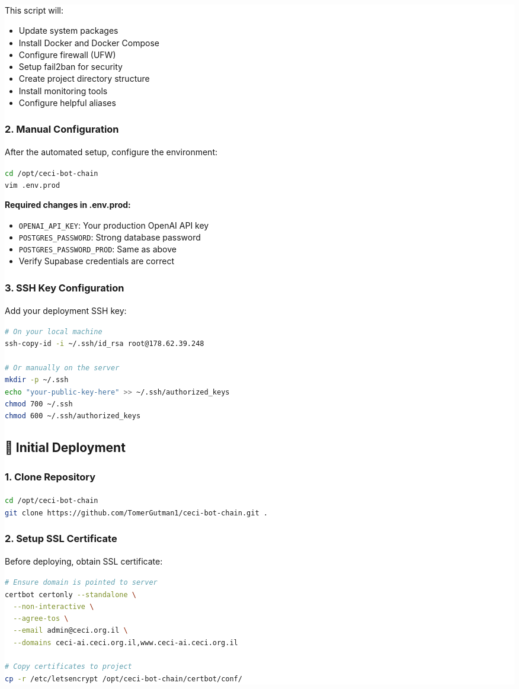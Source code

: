 This script will:
- Update system packages
- Install Docker and Docker Compose
- Configure firewall (UFW)
- Setup fail2ban for security
- Create project directory structure
- Install monitoring tools
- Configure helpful aliases

### 2. Manual Configuration

After the automated setup, configure the environment:

```bash
cd /opt/ceci-bot-chain
vim .env.prod
```

**Required changes in .env.prod:**
- `OPENAI_API_KEY`: Your production OpenAI API key
- `POSTGRES_PASSWORD`: Strong database password
- `POSTGRES_PASSWORD_PROD`: Same as above
- Verify Supabase credentials are correct

### 3. SSH Key Configuration

Add your deployment SSH key:

```bash
# On your local machine
ssh-copy-id -i ~/.ssh/id_rsa root@178.62.39.248

# Or manually on the server
mkdir -p ~/.ssh
echo "your-public-key-here" >> ~/.ssh/authorized_keys
chmod 700 ~/.ssh
chmod 600 ~/.ssh/authorized_keys
```

## 🚀 Initial Deployment

### 1. Clone Repository

```bash
cd /opt/ceci-bot-chain
git clone https://github.com/TomerGutman1/ceci-bot-chain.git .
```

### 2. Setup SSL Certificate

Before deploying, obtain SSL certificate:

```bash
# Ensure domain is pointed to server
certbot certonly --standalone \
  --non-interactive \
  --agree-tos \
  --email admin@ceci.org.il \
  --domains ceci-ai.ceci.org.il,www.ceci-ai.ceci.org.il

# Copy certificates to project
cp -r /etc/letsencrypt /opt/ceci-bot-chain/certbot/conf/
```

